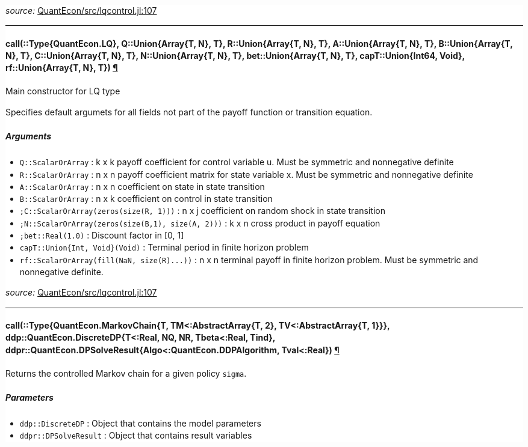 

*source:*
[QuantEcon/src/lqcontrol.jl:107](https://github.com/QuantEcon/QuantEcon.jl/tree/39874ebc82545eccb5cf03b4b45cb24079d7c73b/src/lqcontrol.jl#L107)

---

<a id="method__call.6" class="lexicon_definition"></a>
#### call(::Type{QuantEcon.LQ},  Q::Union{Array{T, N}, T},  R::Union{Array{T, N}, T},  A::Union{Array{T, N}, T},  B::Union{Array{T, N}, T},  C::Union{Array{T, N}, T},  N::Union{Array{T, N}, T},  bet::Union{Array{T, N}, T},  capT::Union{Int64, Void},  rf::Union{Array{T, N}, T}) [¶](#method__call.6)
Main constructor for LQ type

Specifies default argumets for all fields not part of the payoff function or
transition equation.

##### Arguments

- `Q::ScalarOrArray` : k x k payoff coefficient for control variable u. Must be
symmetric and nonnegative definite
- `R::ScalarOrArray` : n x n payoff coefficient matrix for state variable x.
Must be symmetric and nonnegative definite
- `A::ScalarOrArray` : n x n coefficient on state in state transition
- `B::ScalarOrArray` : n x k coefficient on control in state transition
- `;C::ScalarOrArray(zeros(size(R, 1)))` : n x j coefficient on random shock in
state transition
- `;N::ScalarOrArray(zeros(size(B,1), size(A, 2)))` : k x n cross product in
payoff equation
- `;bet::Real(1.0)` : Discount factor in [0, 1]
- `capT::Union{Int, Void}(Void)` : Terminal period in finite horizon
problem
- `rf::ScalarOrArray(fill(NaN, size(R)...))` : n x n terminal payoff in finite
horizon problem. Must be symmetric and nonnegative definite.



*source:*
[QuantEcon/src/lqcontrol.jl:107](https://github.com/QuantEcon/QuantEcon.jl/tree/39874ebc82545eccb5cf03b4b45cb24079d7c73b/src/lqcontrol.jl#L107)

---

<a id="method__call.7" class="lexicon_definition"></a>
#### call(::Type{QuantEcon.MarkovChain{T, TM<:AbstractArray{T, 2}, TV<:AbstractArray{T, 1}}},  ddp::QuantEcon.DiscreteDP{T<:Real, NQ, NR, Tbeta<:Real, Tind},  ddpr::QuantEcon.DPSolveResult{Algo<:QuantEcon.DDPAlgorithm, Tval<:Real}) [¶](#method__call.7)
Returns the controlled Markov chain for a given policy `sigma`.

##### Parameters

- `ddp::DiscreteDP` : Object that contains the model parameters
- `ddpr::DPSolveResult` : Object that contains result variables
